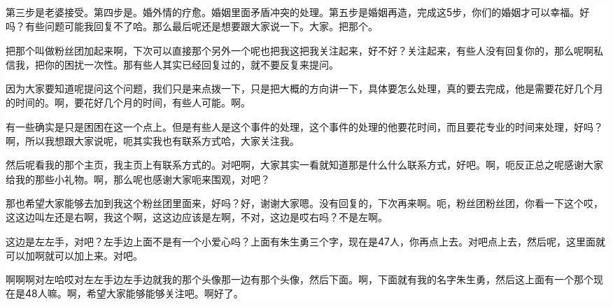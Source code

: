 第三步是老婆接受。第四步是。婚外情的疗愈。婚姻里面矛盾冲突的处理。第五步是婚姻再造，完成这5步，你们的婚姻才可以幸福。好吗？有些问题可能我回复不了哈。那么最后呢还是想要跟大家说一下。大家。把那个。

把那个叫做粉丝团加起来啊，下次可以直接那个另外一个呢也把我这把我关注起来，好不好？关注起来，有些人没有回复你的，那么呢啊私信我，把你的困扰一次性。那有些人其实已经回复过的，就不要反复来提问。

因为大家要知道呢提问这个问题，我们只是来点拨一下，只是把大概的方向讲一下，具体要怎么处理，真的要去完成，他是需要花好几个月的时间的。啊，要花好几个月的时间，有些人可能。啊。

有一些确实是只是困困在这一个点上。但是有些人是这个事件的处理，这个事件的处理的他要花时间，而且要花专业的时间来处理，好吗？啊，所以我想跟大家说呢，呃其实我也有联系方式哈，大家关注我。

然后呢看我的那个主页，我主页上有联系方式的。对吧啊，大家其实一看就知道那是什么什么联系方式，好吧。啊，呃反正总之呢感谢大家给我的那些小礼物。啊，那么呢也感谢大家呃来围观，对吧？

那也希望大家能够去加到我这个粉丝团里面来，好吗？好，谢谢大家嗯。没有回复的，下次再来啊。呃，粉丝团粉丝团，你看一下这个哎，这这边叫左还是右啊，我这个啊，这这边应该是左啊，不对，这边是哎右吗？不是左啊。

这边是左左手，对吧？左手边上面不是有一个小爱心吗？上面有朱生勇三个字，现在是47人，你再点上去。对吧点上去，然后呢，这里面就可以加啊就可以加上来。对吧。

啊啊啊对左哈哎对左左手边左手边就我的那个头像那一边有那个头像，然后下面。啊，下面就有我的名字朱生勇，然后这上面有一个那个现在是48人嘛。啊，希望大家能够能够关注吧。啊好了。

